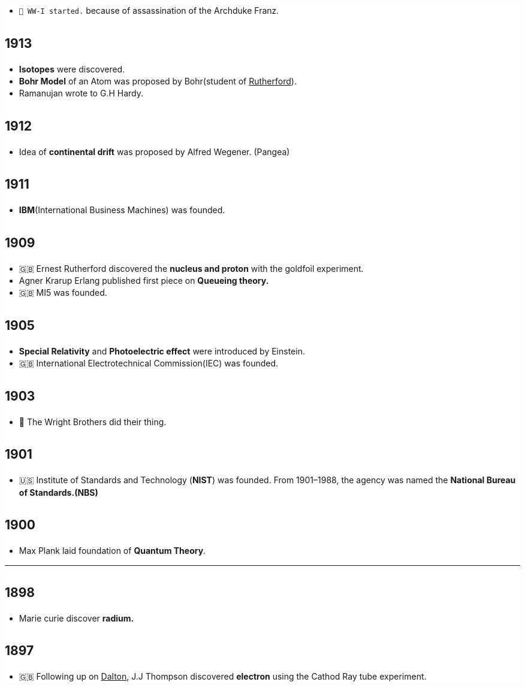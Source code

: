 - `🔫 WW-I started.` because of assassination of the Archduke Franz.

## 1913

- **Isotopes** were discovered.
- **Bohr Model** of an Atom was proposed by Bohr(student of [Rutherford](#1909)).
- Ramanujan wrote to G.H Hardy.

## 1912

- Idea of **continental drift** was proposed by Alfred Wegener. (Pangea)

## 1911

- **IBM**(International Business Machines) was founded.

## 1909

- 🇬🇧 Ernest Rutherford discovered the **nucleus and proton** with the goldfoil experiment.
- Agner Krarup Erlang published first piece on **Queueing theory.**
- 🇬🇧 MI5 was founded.

## 1905

- **Special Relativity** and **Photoelectric effect** were introduced by Einstein.
- 🇬🇧 International Electrotechnical Commission(IEC) was founded.

## 1903

- 🛬 The Wright Brothers did their thing.

## 1901

- 🇺🇸 Institute of Standards and Technology (**NIST**) was founded. From 1901–1988, the agency was named the **National Bureau of Standards.(NBS)**

## 1900

- Max Plank laid foundation of **Quantum Theory**.

---

## 1898

- Marie curie discover **radium.**

## 1897

- 🇬🇧 Following up on [Dalton](#1803), J.J Thompson discovered **electron** using the Cathod Ray tube experiment.
